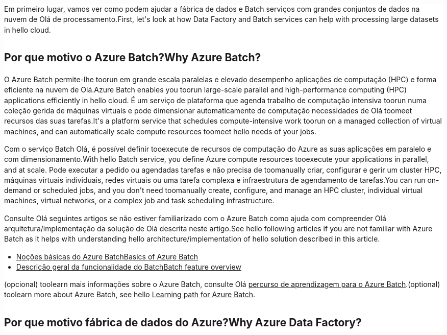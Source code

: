 <span data-ttu-id="5d06c-110">Em primeiro lugar, vamos ver como podem ajudar a fábrica de dados e Batch serviços com grandes conjuntos de dados na nuvem de Olá de processamento.</span><span class="sxs-lookup"><span data-stu-id="5d06c-110">First, let's look at how Data Factory and Batch services can help with processing large datasets in hello cloud.</span></span>     

## <a name="why-azure-batch"></a><span data-ttu-id="5d06c-111">Por que motivo o Azure Batch?</span><span class="sxs-lookup"><span data-stu-id="5d06c-111">Why Azure Batch?</span></span>
<span data-ttu-id="5d06c-112">O Azure Batch permite-lhe toorun em grande escala paralelas e elevado desempenho aplicações de computação (HPC) e forma eficiente na nuvem de Olá.</span><span class="sxs-lookup"><span data-stu-id="5d06c-112">Azure Batch enables you toorun large-scale parallel and high-performance computing (HPC) applications efficiently in hello cloud.</span></span> <span data-ttu-id="5d06c-113">É um serviço de plataforma que agenda trabalho de computação intensiva toorun numa coleção gerida de máquinas virtuais e pode dimensionar automaticamente de computação necessidades de Olá toomeet recursos das suas tarefas.</span><span class="sxs-lookup"><span data-stu-id="5d06c-113">It's a platform service that schedules compute-intensive work toorun on a managed collection of virtual machines, and can automatically scale compute resources toomeet hello needs of your jobs.</span></span>

<span data-ttu-id="5d06c-114">Com o serviço Batch Olá, é possível definir tooexecute de recursos de computação do Azure as suas aplicações em paralelo e com dimensionamento.</span><span class="sxs-lookup"><span data-stu-id="5d06c-114">With hello Batch service, you define Azure compute resources tooexecute your applications in parallel, and at scale.</span></span> <span data-ttu-id="5d06c-115">Pode executar a pedido ou agendadas tarefas e não precisa de toomanually criar, configurar e gerir um cluster HPC, máquinas virtuais individuais, redes virtuais ou uma tarefa complexa e infraestrutura de agendamento de tarefas.</span><span class="sxs-lookup"><span data-stu-id="5d06c-115">You can run on-demand or scheduled jobs, and you don't need toomanually create, configure, and manage an HPC cluster, individual virtual machines, virtual networks, or a complex job and task scheduling infrastructure.</span></span>

<span data-ttu-id="5d06c-116">Consulte Olá seguintes artigos se não estiver familiarizado com o Azure Batch como ajuda com compreender Olá arquitetura/implementação da solução de Olá descrita neste artigo.</span><span class="sxs-lookup"><span data-stu-id="5d06c-116">See hello following articles if you are not familiar with Azure Batch as it helps with understanding hello architecture/implementation of hello solution described in this article.</span></span>   

* [<span data-ttu-id="5d06c-117">Noções básicas do Azure Batch</span><span class="sxs-lookup"><span data-stu-id="5d06c-117">Basics of Azure Batch</span></span>](../batch/batch-technical-overview.md)
* [<span data-ttu-id="5d06c-118">Descrição geral da funcionalidade do Batch</span><span class="sxs-lookup"><span data-stu-id="5d06c-118">Batch feature overview</span></span>](../batch/batch-api-basics.md)

<span data-ttu-id="5d06c-119">(opcional) toolearn mais informações sobre o Azure Batch, consulte Olá [percurso de aprendizagem para o Azure Batch](https://azure.microsoft.com/documentation/learning-paths/batch/).</span><span class="sxs-lookup"><span data-stu-id="5d06c-119">(optional) toolearn more about Azure Batch, see hello [Learning path for Azure Batch](https://azure.microsoft.com/documentation/learning-paths/batch/).</span></span>

## <a name="why-azure-data-factory"></a><span data-ttu-id="5d06c-120">Por que motivo fábrica de dados do Azure?</span><span class="sxs-lookup"><span data-stu-id="5d06c-120">Why Azure Data Factory?</span></span>